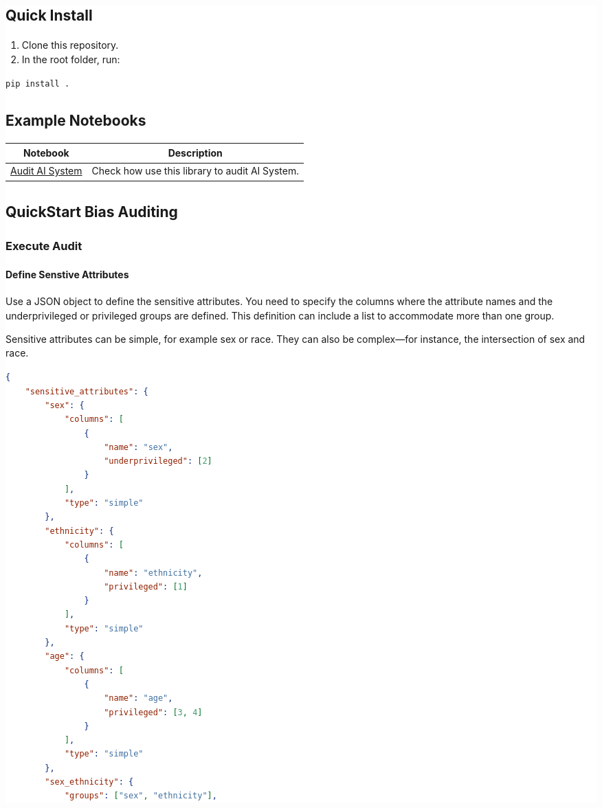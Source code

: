 
## Quick Install


1. Clone this repository.
2. In the root folder, run:

```bash
pip install .
```

## Example Notebooks

| Notebook | Description |
|-|-|
| [Audit AI System](example.ipynb) | Check how use this library to audit AI System. |


## QuickStart Bias Auditing

### Execute Audit

#### Define Senstive Attributes

Use a JSON object to define the sensitive attributes. You need to specify the columns where the attribute names and the underprivileged or privileged groups are defined. This definition can include a list to accommodate more than one group.

Sensitive attributes can be simple, for example sex or race. They can also be complex—for instance, the intersection of sex and race.

```json
{
    "sensitive_attributes": {
        "sex": {
            "columns": [
                {
                    "name": "sex",
                    "underprivileged": [2]
                }
            ],
            "type": "simple"
        },
        "ethnicity": {
            "columns": [
                {
                    "name": "ethnicity",
                    "privileged": [1]
                }
            ],
            "type": "simple"
        },
        "age": {
            "columns": [
                {
                    "name": "age",
                    "privileged": [3, 4]
                }
            ],
            "type": "simple"
        },
        "sex_ethnicity": {
            "groups": ["sex", "ethnicity"],
```